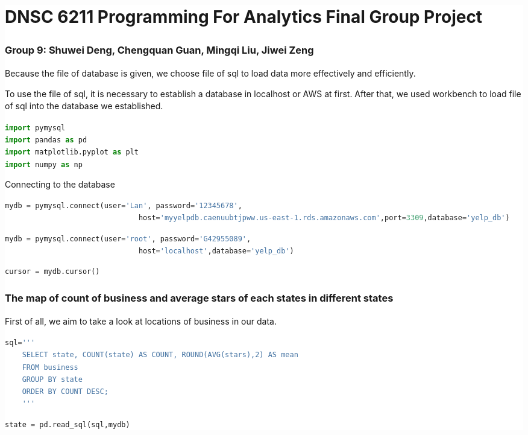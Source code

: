 
# DNSC 6211 Programming For Analytics Final Group Project

### Group 9: Shuwei Deng, Chengquan Guan, Mingqi Liu, Jiwei Zeng

Because the file of database is given, we choose file of sql to load data more effectively and efficiently.

To use the file of sql, it is necessary to establish a database in localhost or AWS at first. After that, we used workbench to load file of sql into the database we established.


```python
import pymysql
import pandas as pd
import matplotlib.pyplot as plt
import numpy as np
```

Connecting to the database


```python
mydb = pymysql.connect(user='Lan', password='12345678',
                               host='myyelpdb.caenuubtjpww.us-east-1.rds.amazonaws.com',port=3309,database='yelp_db')
```


```python
mydb = pymysql.connect(user='root', password='G42955089',
                               host='localhost',database='yelp_db')
```


```python
cursor = mydb.cursor()
```

### The map of count of business and average stars of each states in different states
First of all, we aim to take a look at locations of business in our data.


```python
sql='''
    SELECT state, COUNT(state) AS COUNT, ROUND(AVG(stars),2) AS mean
    FROM business
    GROUP BY state
    ORDER BY COUNT DESC;
    '''
```


```python
state = pd.read_sql(sql,mydb)
```
